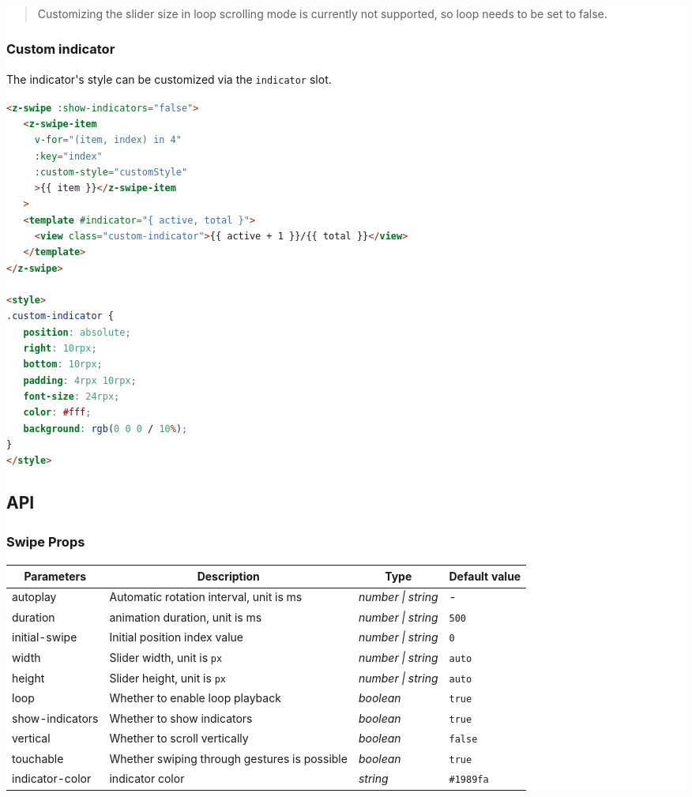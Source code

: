 > Customizing the slider size in loop scrolling mode is currently not supported, so loop needs to be set to false.

### Custom indicator

The indicator's style can be customized via the `indicator` slot.

```html
<z-swipe :show-indicators="false">
   <z-swipe-item
     v-for="(item, index) in 4"
     :key="index"
     :custom-style="customStyle"
     >{{ item }}</z-swipe-item
   >
   <template #indicator="{ active, total }">
     <view class="custom-indicator">{{ active + 1 }}/{{ total }}</view>
   </template>
</z-swipe>

<style>
.custom-indicator {
   position: absolute;
   right: 10rpx;
   bottom: 10rpx;
   padding: 4rpx 10rpx;
   font-size: 24rpx;
   color: #fff;
   background: rgb(0 0 0 / 10%);
}
</style>
```

## API

### Swipe Props

| Parameters | Description | Type | Default value |
| ------------- | ------------------------ | ----------------- | ---------- |
| autoplay | Automatic rotation interval, unit is ms | _number \| string_ | - |
| duration | animation duration, unit is ms | _number \| string_ | `500` |
| initial-swipe | Initial position index value | _number \| string_ | `0` |
| width | Slider width, unit is `px` | _number \| string_ | `auto` |
| height | Slider height, unit is `px` | _number \| string_ | `auto` |
| loop | Whether to enable loop playback | _boolean_ | `true` |
| show-indicators | Whether to show indicators | _boolean_ | `true` |
| vertical | Whether to scroll vertically | _boolean_ | `false` |
| touchable | Whether swiping through gestures is possible | _boolean_ | `true` |
| indicator-color | indicator color | _string_ | `#1989fa` |
